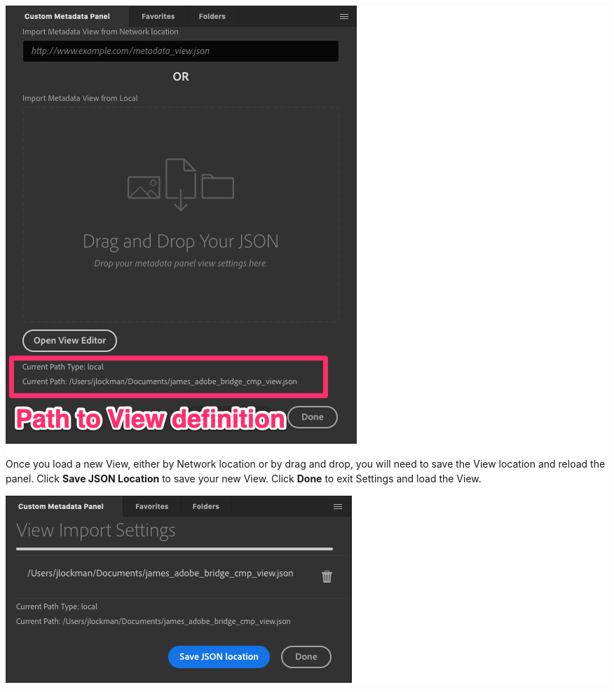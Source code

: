    ![Metadata View Location](media/PathToViewDefinition.png)

   Once you load a new View, either by Network location or by drag and drop, you will need to save the View location and reload the panel. Click **Save JSON Location** to save your new View. Click **Done** to exit Settings and load the View.

   ![Save JSON Location](media/saveJSONLocation.png)
